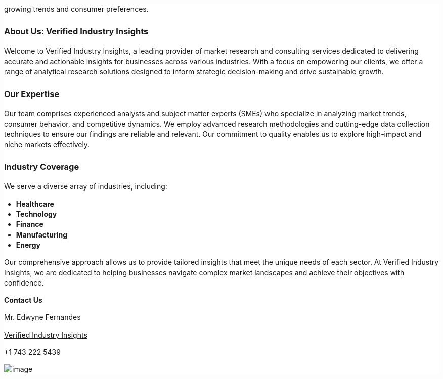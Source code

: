 growing trends and consumer preferences.</p><h3>About Us: Verified Industry Insights</h3><p>Welcome to Verified Industry Insights, a leading provider of market research and consulting services dedicated to delivering accurate and actionable insights for businesses across various industries. With a focus on empowering our clients, we offer a range of analytical research solutions designed to inform strategic decision-making and drive sustainable growth.</p><h3>Our Expertise</h3><p>Our team comprises experienced analysts and subject matter experts (SMEs) who specialize in analyzing market trends, consumer behavior, and competitive dynamics. We employ advanced research methodologies and cutting-edge data collection techniques to ensure our findings are reliable and relevant. Our commitment to quality enables us to explore high-impact and niche markets effectively.</p><h3>Industry Coverage</h3><p>We serve a diverse array of industries, including:</p><ul><li><strong>Healthcare</strong></li><li><strong>Technology</strong></li><li><strong>Finance</strong></li><li><strong>Manufacturing</strong></li><li><strong>Energy</strong></li></ul><p>Our comprehensive approach allows us to provide tailored insights that meet the unique needs of each sector. At Verified Industry Insights, we are dedicated to helping businesses navigate complex market landscapes and achieve their objectives with confidence.</p><p><strong>Contact Us</strong></p><p>Mr. Edwyne Fernandes</p><p><a href="https://www.verifiedindustryinsights.com/">Verified Industry Insights</a></p><p>+1 743 222 5439</p>
![image](https://github.com/user-attachments/assets/d3c6d79e-d0ce-40fc-b155-57bf51e02419)
